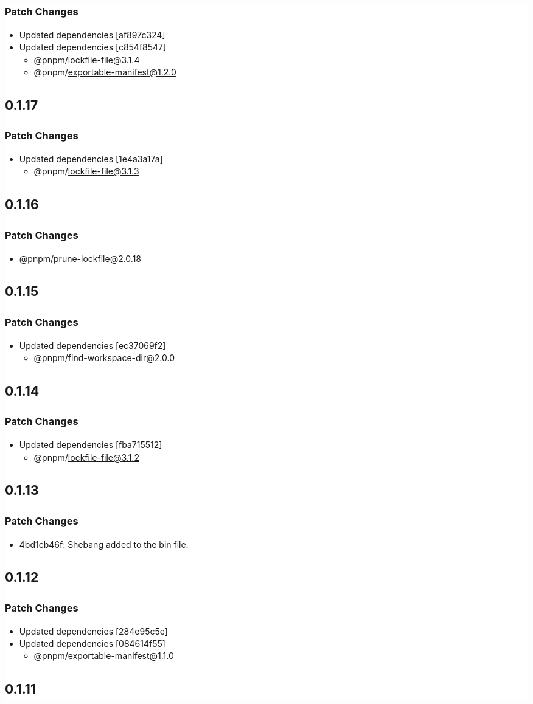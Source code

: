 ### Patch Changes

- Updated dependencies [af897c324]
- Updated dependencies [c854f8547]
  - @pnpm/lockfile-file@3.1.4
  - @pnpm/exportable-manifest@1.2.0

## 0.1.17

### Patch Changes

- Updated dependencies [1e4a3a17a]
  - @pnpm/lockfile-file@3.1.3

## 0.1.16

### Patch Changes

- @pnpm/prune-lockfile@2.0.18

## 0.1.15

### Patch Changes

- Updated dependencies [ec37069f2]
  - @pnpm/find-workspace-dir@2.0.0

## 0.1.14

### Patch Changes

- Updated dependencies [fba715512]
  - @pnpm/lockfile-file@3.1.2

## 0.1.13

### Patch Changes

- 4bd1cb46f: Shebang added to the bin file.

## 0.1.12

### Patch Changes

- Updated dependencies [284e95c5e]
- Updated dependencies [084614f55]
  - @pnpm/exportable-manifest@1.1.0

## 0.1.11
